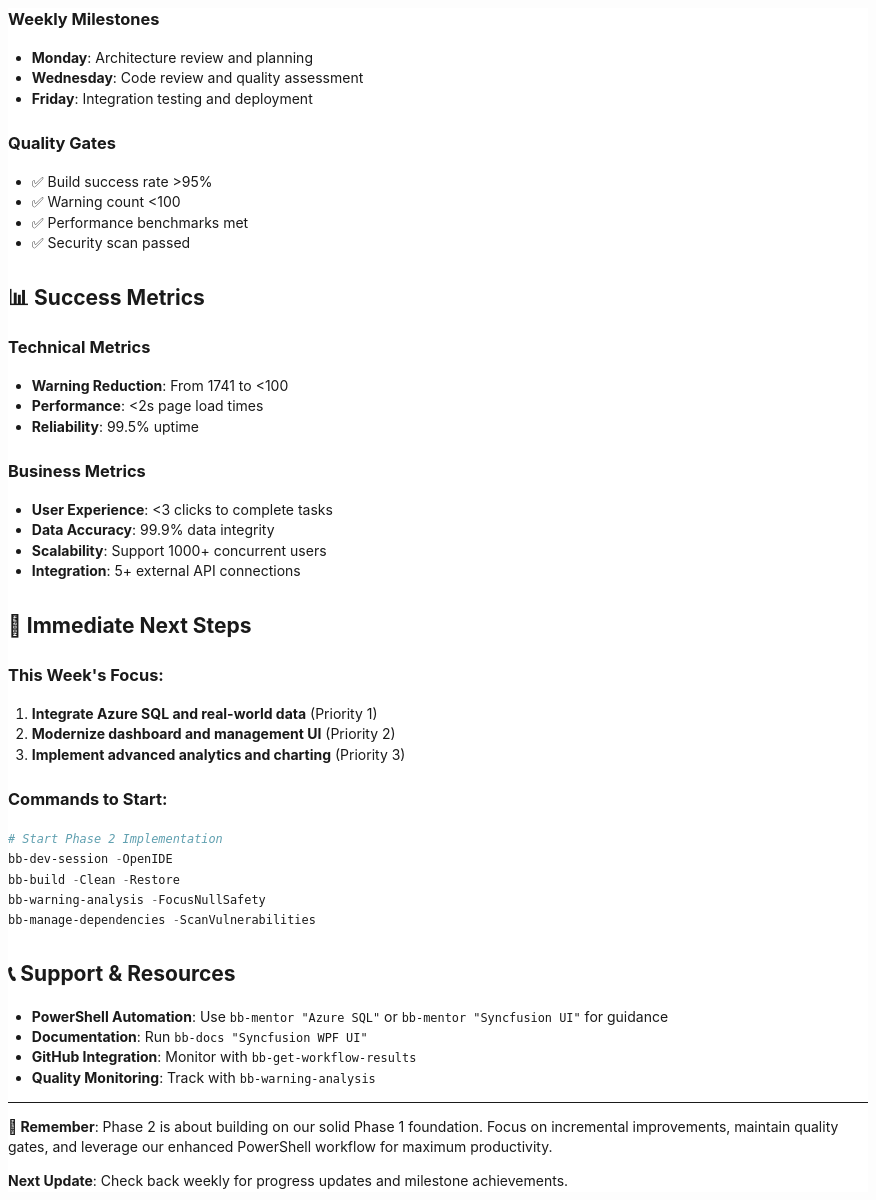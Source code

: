 ### Weekly Milestones
- **Monday**: Architecture review and planning
- **Wednesday**: Code review and quality assessment
- **Friday**: Integration testing and deployment


### Quality Gates
- ✅ Build success rate >95%
- ✅ Warning count <100
- ✅ Performance benchmarks met
- ✅ Security scan passed

## 📊 Success Metrics


### Technical Metrics
- **Warning Reduction**: From 1741 to <100
- **Performance**: <2s page load times
- **Reliability**: 99.5% uptime

### Business Metrics
- **User Experience**: <3 clicks to complete tasks
- **Data Accuracy**: 99.9% data integrity
- **Scalability**: Support 1000+ concurrent users
- **Integration**: 5+ external API connections

## 🚀 Immediate Next Steps


### This Week's Focus:
1. **Integrate Azure SQL and real-world data** (Priority 1)
2. **Modernize dashboard and management UI** (Priority 2)
3. **Implement advanced analytics and charting** (Priority 3)


### Commands to Start:
```powershell
# Start Phase 2 Implementation
bb-dev-session -OpenIDE
bb-build -Clean -Restore
bb-warning-analysis -FocusNullSafety
bb-manage-dependencies -ScanVulnerabilities
```

## 📞 Support & Resources

- **PowerShell Automation**: Use `bb-mentor "Azure SQL"` or `bb-mentor "Syncfusion UI"` for guidance
- **Documentation**: Run `bb-docs "Syncfusion WPF UI"`
- **GitHub Integration**: Monitor with `bb-get-workflow-results`
- **Quality Monitoring**: Track with `bb-warning-analysis`

---

**🎯 Remember**: Phase 2 is about building on our solid Phase 1 foundation. Focus on incremental improvements, maintain quality gates, and leverage our enhanced PowerShell workflow for maximum productivity.

**Next Update**: Check back weekly for progress updates and milestone achievements.

